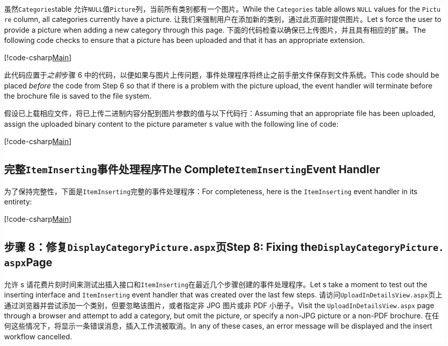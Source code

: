 <span data-ttu-id="7c0eb-261">虽然`Categories`table 允许`NULL`值`Picture`列，当前所有类别都有一个图片。</span><span class="sxs-lookup"><span data-stu-id="7c0eb-261">While the `Categories` table allows `NULL` values for the `Picture` column, all categories currently have a picture.</span></span> <span data-ttu-id="7c0eb-262">让我们来强制用户在添加新的类别，通过此页面时提供图片。</span><span class="sxs-lookup"><span data-stu-id="7c0eb-262">Let s force the user to provide a picture when adding a new category through this page.</span></span> <span data-ttu-id="7c0eb-263">下面的代码检查以确保已上传图片，并且具有相应的扩展。</span><span class="sxs-lookup"><span data-stu-id="7c0eb-263">The following code checks to ensure that a picture has been uploaded and that it has an appropriate extension.</span></span>


[!code-csharp[Main](including-a-file-upload-option-when-adding-a-new-record-cs/samples/sample9.cs)]

<span data-ttu-id="7c0eb-264">此代码应置于*之前*步骤 6 中的代码，以便如果与图片上传问题，事件处理程序将终止之前手册文件保存到文件系统。</span><span class="sxs-lookup"><span data-stu-id="7c0eb-264">This code should be placed *before* the code from Step 6 so that if there is a problem with the picture upload, the event handler will terminate before the brochure file is saved to the file system.</span></span>

<span data-ttu-id="7c0eb-265">假设已上载相应文件，将已上传二进制内容分配到图片参数的值与以下代码行：</span><span class="sxs-lookup"><span data-stu-id="7c0eb-265">Assuming that an appropriate file has been uploaded, assign the uploaded binary content to the picture parameter s value with the following line of code:</span></span>


[!code-csharp[Main](including-a-file-upload-option-when-adding-a-new-record-cs/samples/sample10.cs)]

## <a name="the-completeiteminsertingevent-handler"></a><span data-ttu-id="7c0eb-266">完整`ItemInserting`事件处理程序</span><span class="sxs-lookup"><span data-stu-id="7c0eb-266">The Complete`ItemInserting`Event Handler</span></span>

<span data-ttu-id="7c0eb-267">为了保持完整性，下面是`ItemInserting`完整的事件处理程序：</span><span class="sxs-lookup"><span data-stu-id="7c0eb-267">For completeness, here is the `ItemInserting` event handler in its entirety:</span></span>


[!code-csharp[Main](including-a-file-upload-option-when-adding-a-new-record-cs/samples/sample11.cs)]

## <a name="step-8-fixing-thedisplaycategorypictureaspxpage"></a><span data-ttu-id="7c0eb-268">步骤 8：修复`DisplayCategoryPicture.aspx`页</span><span class="sxs-lookup"><span data-stu-id="7c0eb-268">Step 8: Fixing the`DisplayCategoryPicture.aspx`Page</span></span>

<span data-ttu-id="7c0eb-269">允许 s 请花费片刻时间来测试出插入接口和`ItemInserting`在最近几个步骤创建的事件处理程序。</span><span class="sxs-lookup"><span data-stu-id="7c0eb-269">Let s take a moment to test out the inserting interface and `ItemInserting` event handler that was created over the last few steps.</span></span> <span data-ttu-id="7c0eb-270">请访问`UploadInDetailsView.aspx`页上通过浏览器并尝试添加一个类别，但要忽略该图片，或者指定非 JPG 图片或非 PDF 小册子。</span><span class="sxs-lookup"><span data-stu-id="7c0eb-270">Visit the `UploadInDetailsView.aspx` page through a browser and attempt to add a category, but omit the picture, or specify a non-JPG picture or a non-PDF brochure.</span></span> <span data-ttu-id="7c0eb-271">在任何这些情况下，将显示一条错误消息，插入工作流被取消。</span><span class="sxs-lookup"><span data-stu-id="7c0eb-271">In any of these cases, an error message will be displayed and the insert workflow cancelled.</span></span>

